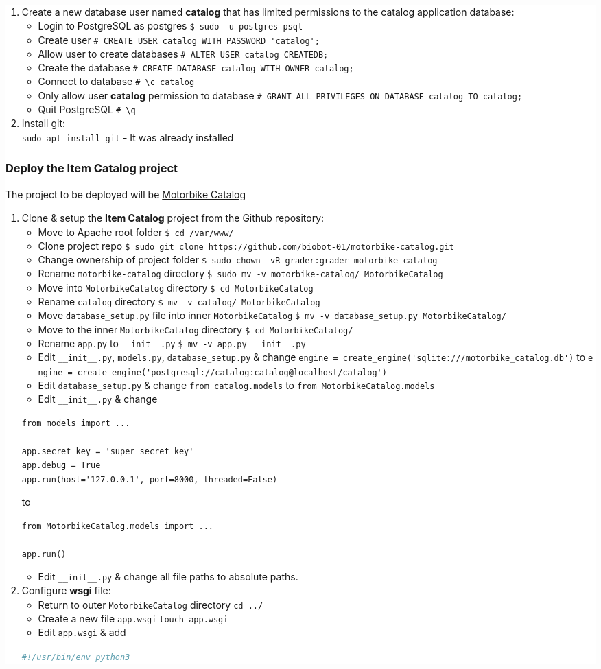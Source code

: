 1. Create a new database user named __catalog__ that has limited permissions to the catalog application database:
    * Login to PostgreSQL as postgres `$ sudo -u postgres psql`
    * Create user `# CREATE USER catalog WITH PASSWORD 'catalog';`
    * Allow user to create databases `# ALTER USER catalog CREATEDB;`
    * Create the database `# CREATE DATABASE catalog WITH OWNER catalog;`
    * Connect to database `# \c catalog`
    * Only allow user __catalog__ permission to database `# GRANT ALL PRIVILEGES ON DATABASE catalog TO catalog;`
    * Quit PostgreSQL `# \q`
1. Install git:  
`sudo apt install git` - It was already installed

### Deploy the Item Catalog project
The project to be deployed will be [Motorbike Catalog][8]
1. Clone & setup the __Item Catalog__ project from the Github repository:
    * Move to Apache root folder `$ cd /var/www/`
    * Clone project repo `$ sudo git clone https://github.com/biobot-01/motorbike-catalog.git`
    * Change ownership of project folder `$ sudo chown -vR grader:grader motorbike-catalog`
    * Rename `motorbike-catalog` directory `$ sudo mv -v motorbike-catalog/ MotorbikeCatalog`
    * Move into `MotorbikeCatalog` directory `$ cd MotorbikeCatalog`
    * Rename `catalog` directory `$ mv -v catalog/ MotorbikeCatalog`
    * Move `database_setup.py` file into inner `MotorbikeCatalog` `$ mv -v database_setup.py MotorbikeCatalog/`
    * Move to the inner `MotorbikeCatalog` directory `$ cd MotorbikeCatalog/`
    * Rename `app.py` to `__init__.py` `$ mv -v app.py __init__.py`
    * Edit `__init__.py`, `models.py`, `database_setup.py` & change `engine = create_engine('sqlite:///motorbike_catalog.db')` to `engine = create_engine('postgresql://catalog:catalog@localhost/catalog')`
    * Edit `database_setup.py` & change `from catalog.models` to `from MotorbikeCatalog.models`
    * Edit `__init__.py` & change
    ```
    from models import ...

    app.secret_key = 'super_secret_key'
    app.debug = True
    app.run(host='127.0.0.1', port=8000, threaded=False)
    ```
    to
    ```
    from MotorbikeCatalog.models import ...

    app.run()
    ```
    * Edit `__init__.py` & change all file paths to absolute paths.
1. Configure __wsgi__ file:
    * Return to outer `MotorbikeCatalog` directory `cd ../`
    * Create a new file `app.wsgi` `touch app.wsgi`
    * Edit `app.wsgi` & add
    ```python
    #!/usr/bin/env python3


[1]: https://lightsail.aws.amazon.com "Amazon Lightsail"
[2]: https://aws.amazon.com/ "Amazon Web Services (AWS)"
[3]: https://lightsail.aws.amazon.com/ls/docs/en_us/articles/understanding-instances-virtual-private-servers-in-amazon-lightsail "Virtual Private Servers in Amazon Lightsail"
[4]: https://help.ubuntu.com/lts/serverguide/openssh-server.html "OpenSSH - Remote Administration"
[5]: https://lightsail.aws.amazon.com/ls/webapp/home/instances "Amazon Lightsail Instances"
[6]: https://www.tecmint.com/learn-nano-text-editor-in-linux/ "Nano guide"
[7]: https://www.digitalocean.com/community/tutorials/how-to-setup-a-firewall-with-ufw-on-an-ubuntu-and-debian-cloud-server "Setup & Configure UFW"
[8]: https://github.com/biobot-01/motorbike-catalog "Udacity Full Stack Web Developer Nanodegree Item Catalog Project"
[9]: https://www.digitalocean.com/community/tutorials/how-to-deploy-a-flask-application-on-an-ubuntu-vps "Deploy flask app on ubuntu vps"
[10]: https://github.com/jungleBadger/-nanodegree-linux-server "Linux Server Configuration"
